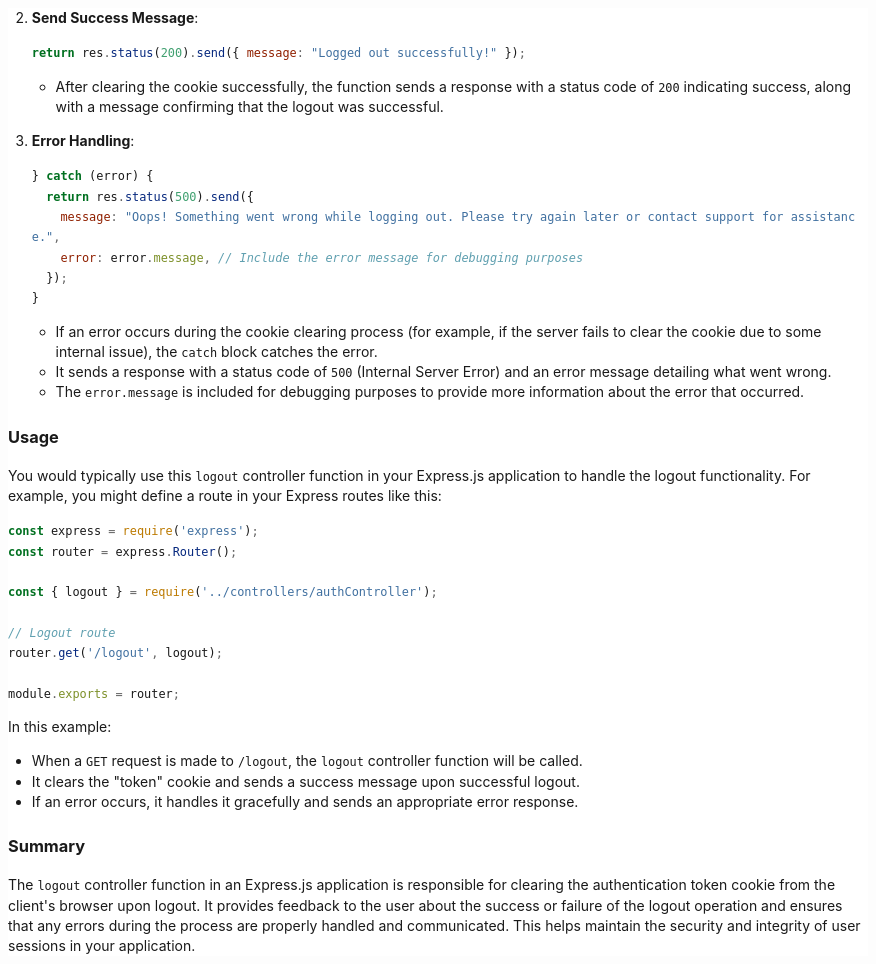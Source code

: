 2. **Send Success Message**:
   ```javascript
   return res.status(200).send({ message: "Logged out successfully!" });
   ```
   - After clearing the cookie successfully, the function sends a response with a status code of `200` indicating success, along with a message confirming that the logout was successful.

3. **Error Handling**:
   ```javascript
   } catch (error) {
     return res.status(500).send({
       message: "Oops! Something went wrong while logging out. Please try again later or contact support for assistance.",
       error: error.message, // Include the error message for debugging purposes
     });
   }
   ```
   - If an error occurs during the cookie clearing process (for example, if the server fails to clear the cookie due to some internal issue), the `catch` block catches the error.
   - It sends a response with a status code of `500` (Internal Server Error) and an error message detailing what went wrong.
   - The `error.message` is included for debugging purposes to provide more information about the error that occurred.

### Usage

You would typically use this `logout` controller function in your Express.js application to handle the logout functionality. For example, you might define a route in your Express routes like this:

```javascript
const express = require('express');
const router = express.Router();

const { logout } = require('../controllers/authController');

// Logout route
router.get('/logout', logout);

module.exports = router;
```

In this example:
- When a `GET` request is made to `/logout`, the `logout` controller function will be called.
- It clears the "token" cookie and sends a success message upon successful logout.
- If an error occurs, it handles it gracefully and sends an appropriate error response.

### Summary

The `logout` controller function in an Express.js application is responsible for clearing the authentication token cookie from the client's browser upon logout. It provides feedback to the user about the success or failure of the logout operation and ensures that any errors during the process are properly handled and communicated. This helps maintain the security and integrity of user sessions in your application.